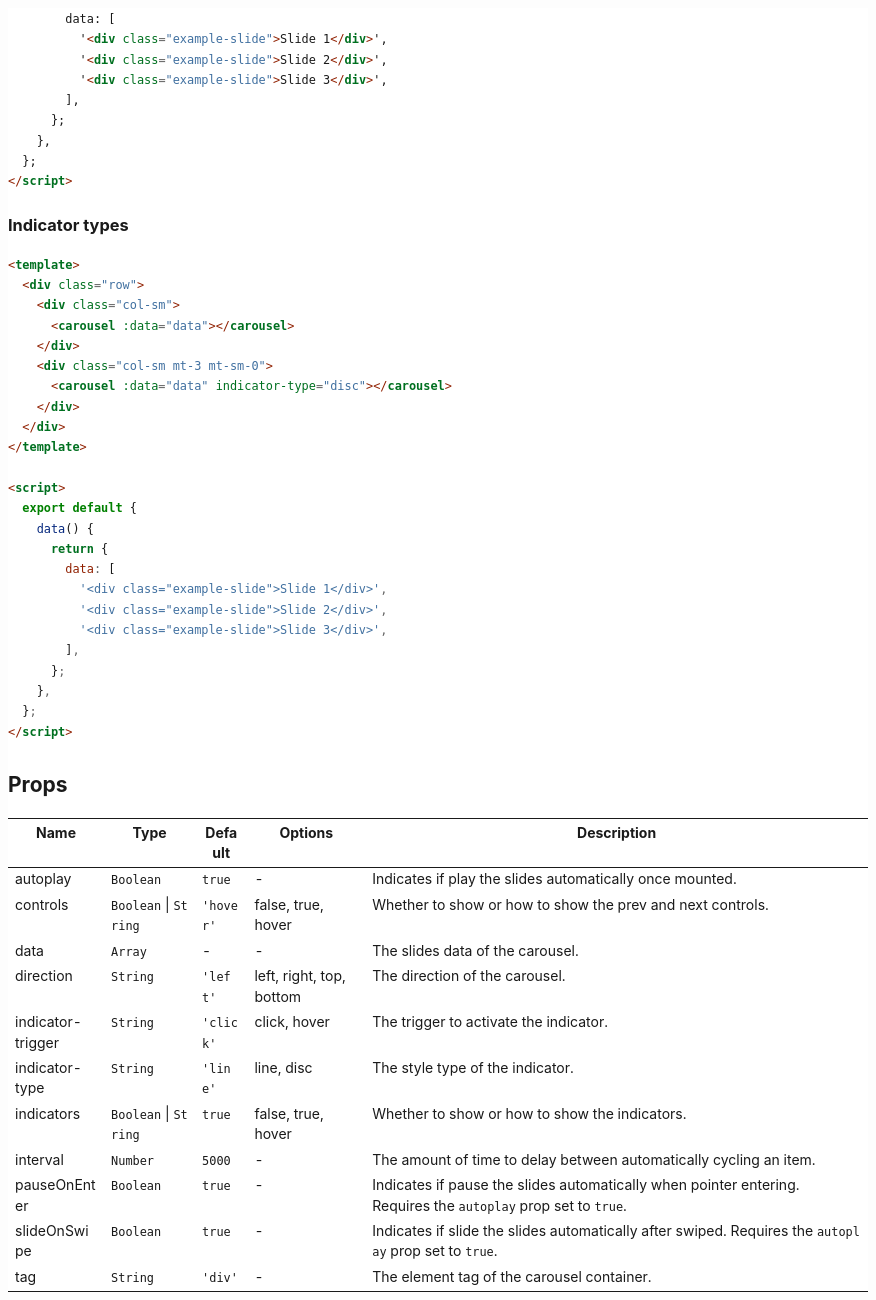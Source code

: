 ```html
        data: [
          '<div class="example-slide">Slide 1</div>',
          '<div class="example-slide">Slide 2</div>',
          '<div class="example-slide">Slide 3</div>',
        ],
      };
    },
  };
</script>
```

### Indicator types

```html
<template>
  <div class="row">
    <div class="col-sm">
      <carousel :data="data"></carousel>
    </div>
    <div class="col-sm mt-3 mt-sm-0">
      <carousel :data="data" indicator-type="disc"></carousel>
    </div>
  </div>
</template>

<script>
  export default {
    data() {
      return {
        data: [
          '<div class="example-slide">Slide 1</div>',
          '<div class="example-slide">Slide 2</div>',
          '<div class="example-slide">Slide 3</div>',
        ],
      };
    },
  };
</script>
```

## Props

| Name | Type | Default | Options | Description |
| --- | --- | --- | --- | --- |
| autoplay | `Boolean` | `true` | - | Indicates if play the slides automatically once mounted. |
| controls | `Boolean` \| `String` | `'hover'` | false, true, hover | Whether to show or how to show the prev and next controls. |
| data | `Array` | - | - | The slides data of the carousel. |
| direction | `String` | `'left'` | left, right, top, bottom | The direction of the carousel. |
| indicator-trigger | `String` | `'click'` | click, hover | The trigger to activate the indicator. |
| indicator-type | `String` | `'line'` | line, disc | The style type of the indicator. |
| indicators | `Boolean` \| `String` | `true` | false, true, hover | Whether to show or how to show the indicators. |
| interval | `Number` | `5000` | - | The amount of time to delay between automatically cycling an item. |
| pauseOnEnter | `Boolean` | `true` | - | Indicates if pause the slides automatically when pointer entering. Requires the `autoplay` prop set to `true`. |
| slideOnSwipe | `Boolean` | `true` | - | Indicates if slide the slides automatically after swiped. Requires the `autoplay` prop set to `true`. |
| tag | `String` | `'div'` | - | The element tag of the carousel container. |
